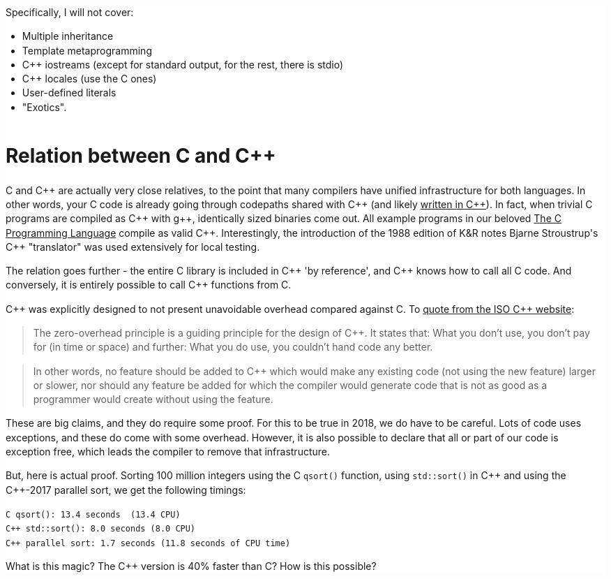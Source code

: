 Specifically, I will not cover:

 * Multiple inheritance
 * Template metaprogramming
 * C++ iostreams (except for standard output, for the rest, there is stdio)
 * C++ locales (use the C ones)
 * User-defined literals
 * "Exotics".

Relation between C and C++
==========================
C and C++ are actually very close relatives, to the point that many
compilers have unified infrastructure for both languages.  In other words,
your C code is already going through codepaths shared with C++ (and likely
[written in C++](https://lwn.net/Articles/542457/)).  In fact, when trivial
C programs are compiled as C++ with g++, identically sized binaries come
out.  All example programs in our beloved [The C Programming
Language](https://en.wikipedia.org/wiki/The_C_Programming_Language) compile
as valid C++.  Interestingly, the introduction of the 1988 edition of K&R notes
Bjarne Stroustrup's C++ "translator" was used extensively for local testing.

The relation goes further - the entire C library is included in C++ 'by
reference', and C++ knows how to call all C code.  And conversely, it is
entirely possible to call C++ functions from C.

C++ was explicitly designed to not present unavoidable overhead compared
against C. To [quote from the ISO C++
website](https://isocpp.org/wiki/faq/big-picture#zero-overhead-principle):

> The zero-overhead principle is a guiding principle for the design of C++. 
> It states that: What you don’t use, you don’t pay for (in time or space) and
> further: What you do use, you couldn’t hand code any better.

> In other words, no feature should be added to C++ which would make any
> existing code (not using the new feature) larger or slower, nor should any
> feature be added for which the compiler would generate code that is not as
> good as a programmer would create without using the feature.

These are big claims, and they do require some proof.  For this to be true
in 2018, we do have to be careful.  Lots of code uses exceptions, and these
do come with some overhead.  However, it is also possible to declare that
all or part of our code is exception free, which leads the compiler to
remove that infrastructure.

But, here is actual proof. Sorting 100 million integers using the C
`qsort()` function, using `std::sort()` in C++ and using the C++-2017
parallel sort, we get the following timings:

```
C qsort(): 13.4 seconds  (13.4 CPU)
C++ std::sort(): 8.0 seconds (8.0 CPU)
C++ parallel sort: 1.7 seconds (11.8 seconds of CPU time)
```

What is this magic? The C++ version is 40% faster than C? How is this
possible?
